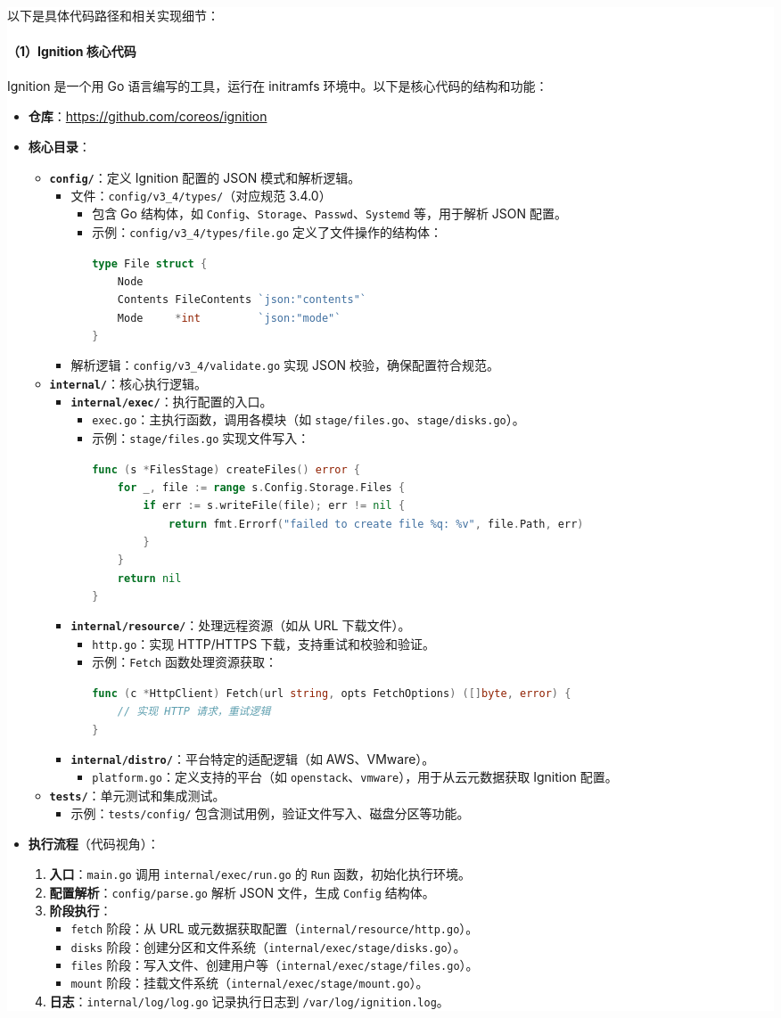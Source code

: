 以下是具体代码路径和相关实现细节：

#### （1）Ignition 核心代码
Ignition 是一个用 Go 语言编写的工具，运行在 initramfs 环境中。以下是核心代码的结构和功能：

- **仓库**：https://github.com/coreos/ignition
- **核心目录**：
    - **`config/`**：定义 Ignition 配置的 JSON 模式和解析逻辑。
        - 文件：`config/v3_4/types/`（对应规范 3.4.0）
            - 包含 Go 结构体，如 `Config`、`Storage`、`Passwd`、`Systemd` 等，用于解析 JSON 配置。
            - 示例：`config/v3_4/types/file.go` 定义了文件操作的结构体：
              ```go
              type File struct {
                  Node
                  Contents FileContents `json:"contents"`
                  Mode     *int         `json:"mode"`
              }
              ```
        - 解析逻辑：`config/v3_4/validate.go` 实现 JSON 校验，确保配置符合规范。
    - **`internal/`**：核心执行逻辑。
        - **`internal/exec/`**：执行配置的入口。
            - `exec.go`：主执行函数，调用各模块（如 `stage/files.go`、`stage/disks.go`）。
            - 示例：`stage/files.go` 实现文件写入：
              ```go
              func (s *FilesStage) createFiles() error {
                  for _, file := range s.Config.Storage.Files {
                      if err := s.writeFile(file); err != nil {
                          return fmt.Errorf("failed to create file %q: %v", file.Path, err)
                      }
                  }
                  return nil
              }
              ```
        - **`internal/resource/`**：处理远程资源（如从 URL 下载文件）。
            - `http.go`：实现 HTTP/HTTPS 下载，支持重试和校验和验证。[](https://coreos.github.io/ignition/operator-notes/)
            - 示例：`Fetch` 函数处理资源获取：
              ```go
              func (c *HttpClient) Fetch(url string, opts FetchOptions) ([]byte, error) {
                  // 实现 HTTP 请求，重试逻辑
              }
              ```
        - **`internal/distro/`**：平台特定的适配逻辑（如 AWS、VMware）。
            - `platform.go`：定义支持的平台（如 `openstack`、`vmware`），用于从云元数据获取 Ignition 配置。
    - **`tests/`**：单元测试和集成测试。
        - 示例：`tests/config/` 包含测试用例，验证文件写入、磁盘分区等功能。

- **执行流程**（代码视角）：
    1. **入口**：`main.go` 调用 `internal/exec/run.go` 的 `Run` 函数，初始化执行环境。
    2. **配置解析**：`config/parse.go` 解析 JSON 文件，生成 `Config` 结构体。
    3. **阶段执行**：
        - `fetch` 阶段：从 URL 或元数据获取配置（`internal/resource/http.go`）。
        - `disks` 阶段：创建分区和文件系统（`internal/exec/stage/disks.go`）。
        - `files` 阶段：写入文件、创建用户等（`internal/exec/stage/files.go`）。
        - `mount` 阶段：挂载文件系统（`internal/exec/stage/mount.go`）。
    4. **日志**：`internal/log/log.go` 记录执行日志到 `/var/log/ignition.log`。
